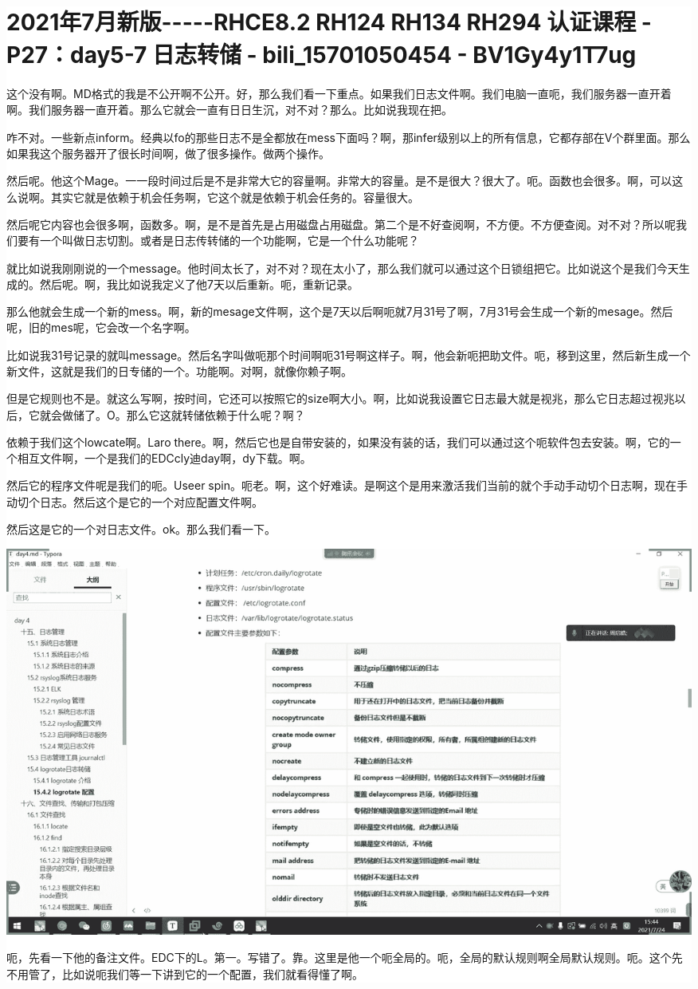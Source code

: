 # 2021年7月新版-----RHCE8.2 RH124 RH134 RH294 认证课程 - P27：day5-7 日志转储 - bili_15701050454 - BV1Gy4y1T7ug

这个没有啊。MD格式的我是不公开啊不公开。好，那么我们看一下重点。如果我们日志文件啊。我们电脑一直呃，我们服务器一直开着啊。我们服务器一直开着。那么它就会一直有日日生沉，对不对？那么。比如说我现在把。

咋不对。一些新点inform。经典以fo的那些日志不是全都放在mess下面吗？啊，那infer级别以上的所有信息，它都存部在V个群里面。那么如果我这个服务器开了很长时间啊，做了很多操作。做两个操作。

然后呢。他这个Mage。一一段时间过后是不是非常大它的容量啊。非常大的容量。是不是很大？很大了。呃。函数也会很多。啊，可以这么说啊。其实它就是依赖于机会任务啊，它这个就是依赖于机会任务的。容量很大。

然后呢它内容也会很多啊，函数多。啊，是不是首先是占用磁盘占用磁盘。第二个是不好查阅啊，不方便。不方便查阅。对不对？所以呢我们要有一个叫做日志切割。或者是日志传转储的一个功能啊，它是一个什么功能呢？

就比如说我刚刚说的一个message。他时间太长了，对不对？现在太小了，那么我们就可以通过这个日锁组把它。比如说这个是我们今天生成的。然后呢。啊，我比如说我定义了他7天以后重新。呃，重新记录。

那么他就会生成一个新的mess。啊，新的mesage文件啊，这个是7天以后啊呃就7月31号了啊，7月31号会生成一个新的mesage。然后呢，旧的mes呢，它会改一个名字啊。

比如说我31号记录的就叫message。然后名字叫做呃那个时间啊呃31号啊这样子。啊，他会新呃把助文件。呃，移到这里，然后新生成一个新文件，这就是我们的日专储的一个。功能啊。对啊，就像你赖子啊。

但是它规则也不是。就这么写啊，按时间，它还可以按照它的size啊大小。啊，比如说我设置它日志最大就是视兆，那么它日志超过视兆以后，它就会做储了。O。那么它这就转储依赖于什么呢？啊？

依赖于我们这个lowcate啊。Laro there。啊，然后它也是自带安装的，如果没有装的话，我们可以通过这个呃软件包去安装。啊，它的一个相互文件啊，一个是我们的EDCcly迪day啊，dy下载。啊。

然后它的程序文件呢是我们的呃。Useer spin。呃老。啊，这个好难读。是啊这个是用来激活我们当前的就个手动手动切个日志啊，现在手动切个日志。然后这个是它的一个对应配置文件啊。

然后这是它的一个对日志文件。ok。那么我们看一下。

![](img/dffe59a98ad1df9923dda01d8d5569f6_1.png)

呃，先看一下他的备注文件。EDC下的L。第一。写错了。靠。这里是他一个呃全局的。呃，全局的默认规则啊全局默认规则。呃。这个先不用管了，比如说呃我们等一下讲到它的一个配置，我们就看得懂了啊。
